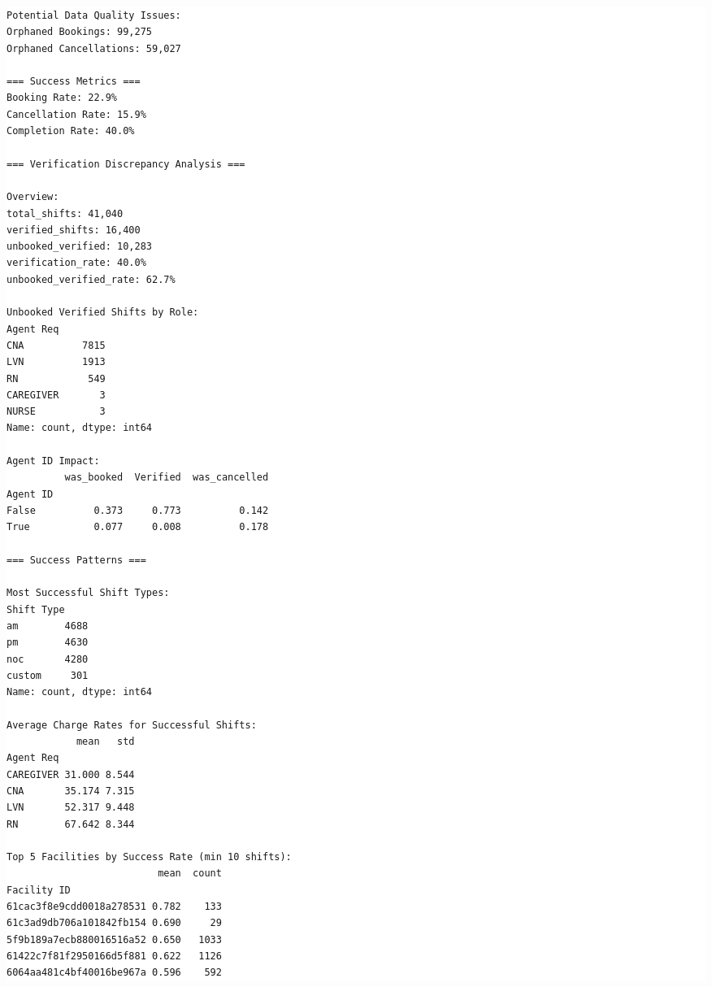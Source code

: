     Potential Data Quality Issues:
    Orphaned Bookings: 99,275
    Orphaned Cancellations: 59,027
    
    === Success Metrics ===
    Booking Rate: 22.9%
    Cancellation Rate: 15.9%
    Completion Rate: 40.0%
    
    === Verification Discrepancy Analysis ===
    
    Overview:
    total_shifts: 41,040
    verified_shifts: 16,400
    unbooked_verified: 10,283
    verification_rate: 40.0%
    unbooked_verified_rate: 62.7%
    
    Unbooked Verified Shifts by Role:
    Agent Req
    CNA          7815
    LVN          1913
    RN            549
    CAREGIVER       3
    NURSE           3
    Name: count, dtype: int64
    
    Agent ID Impact:
              was_booked  Verified  was_cancelled
    Agent ID                                     
    False          0.373     0.773          0.142
    True           0.077     0.008          0.178
    
    === Success Patterns ===
    
    Most Successful Shift Types:
    Shift Type
    am        4688
    pm        4630
    noc       4280
    custom     301
    Name: count, dtype: int64
    
    Average Charge Rates for Successful Shifts:
                mean   std
    Agent Req             
    CAREGIVER 31.000 8.544
    CNA       35.174 7.315
    LVN       52.317 9.448
    RN        67.642 8.344
    
    Top 5 Facilities by Success Rate (min 10 shifts):
                              mean  count
    Facility ID                          
    61cac3f8e9cdd0018a278531 0.782    133
    61c3ad9db706a101842fb154 0.690     29
    5f9b189a7ecb880016516a52 0.650   1033
    61422c7f81f2950166d5f881 0.622   1126
    6064aa481c4bf40016be967a 0.596    592
    